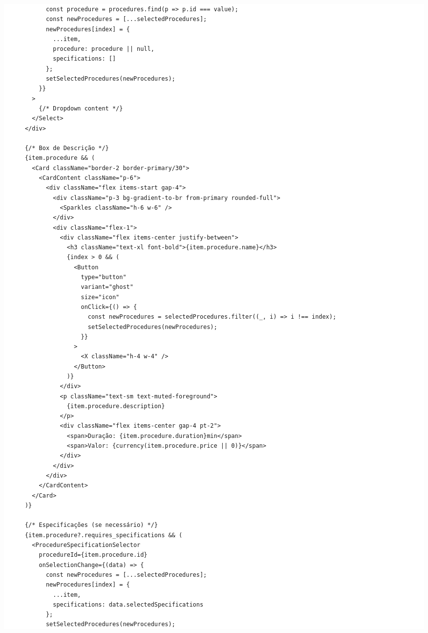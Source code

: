 ```tsx
            const procedure = procedures.find(p => p.id === value);
            const newProcedures = [...selectedProcedures];
            newProcedures[index] = { 
              ...item, 
              procedure: procedure || null, 
              specifications: [] 
            };
            setSelectedProcedures(newProcedures);
          }}
        >
          {/* Dropdown content */}
        </Select>
      </div>

      {/* Box de Descrição */}
      {item.procedure && (
        <Card className="border-2 border-primary/30">
          <CardContent className="p-6">
            <div className="flex items-start gap-4">
              <div className="p-3 bg-gradient-to-br from-primary rounded-full">
                <Sparkles className="h-6 w-6" />
              </div>
              <div className="flex-1">
                <div className="flex items-center justify-between">
                  <h3 className="text-xl font-bold">{item.procedure.name}</h3>
                  {index > 0 && (
                    <Button
                      type="button"
                      variant="ghost"
                      size="icon"
                      onClick={() => {
                        const newProcedures = selectedProcedures.filter((_, i) => i !== index);
                        setSelectedProcedures(newProcedures);
                      }}
                    >
                      <X className="h-4 w-4" />
                    </Button>
                  )}
                </div>
                <p className="text-sm text-muted-foreground">
                  {item.procedure.description}
                </p>
                <div className="flex items-center gap-4 pt-2">
                  <span>Duração: {item.procedure.duration}min</span>
                  <span>Valor: {currency(item.procedure.price || 0)}</span>
                </div>
              </div>
            </div>
          </CardContent>
        </Card>
      )}

      {/* Especificações (se necessário) */}
      {item.procedure?.requires_specifications && (
        <ProcedureSpecificationSelector
          procedureId={item.procedure.id}
          onSelectionChange={(data) => {
            const newProcedures = [...selectedProcedures];
            newProcedures[index] = { 
              ...item, 
              specifications: data.selectedSpecifications 
            };
            setSelectedProcedures(newProcedures);
```